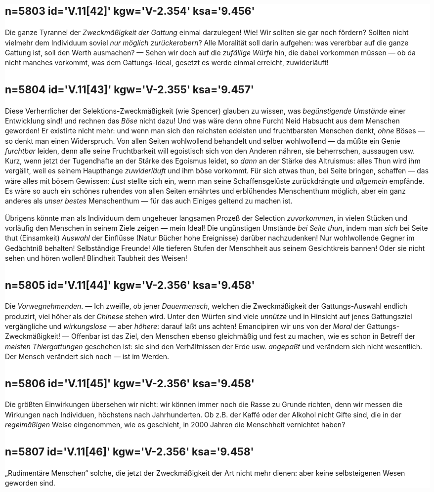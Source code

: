 ## n=5803 id='V.11[42]' kgw='V-2.354' ksa='9.456'

Die ganze Tyrannei der *Zweckmäßigkeit* *der* *Gattung* einmal darzulegen! Wie! Wir sollten sie gar noch fördern? Sollten nicht vielmehr dem Individuum soviel *nur* *möglich* *zurückerobern*? Alle Moralität soll darin aufgehen: was vererbbar auf die ganze Gattung ist, soll den Werth ausmachen? — Sehen wir doch auf die *zufällige* *Würfe* hin, die dabei vorkommen müssen — ob da nicht manches vorkommt, was dem Gattungs-Ideal, gesetzt es werde einmal erreicht, zuwiderläuft!

## n=5804 id='V.11[43]' kgw='V-2.355' ksa='9.457'

Diese Verherrlicher der Selektions-Zweckmäßigkeit (wie Spencer) glauben zu wissen, was *begünstigende* *Umstände* einer Entwicklung sind! und rechnen das *Böse* nicht dazu! Und was wäre denn ohne Furcht Neid Habsucht aus dem Menschen geworden! Er existirte nicht mehr: und wenn man sich den reichsten edelsten und fruchtbarsten Menschen denkt, *ohne* Böses — so denkt man einen Widerspruch. Von allen Seiten wohlwollend behandelt und selber wohlwollend — da müßte ein Genie *furchtbar* leiden, denn alle seine Fruchtbarkeit will egoistisch sich von den Anderen nähren, sie beherrschen, aussaugen usw. Kurz, wenn jetzt der Tugendhafte an der Stärke des Egoismus leidet, so *dann* an der Stärke des Altruismus: alles Thun wird ihm vergällt, weil es seinem Haupthange *zuwiderläuft* und ihm böse vorkommt. Für sich etwas thun, bei Seite bringen, schaffen — das wäre alles mit bösem Gewissen: *Lust* stellte sich ein, wenn man seine Schaffensgelüste zurückdrängte und *allgemein* empfände. Es wäre so auch ein schönes ruhendes von allen Seiten ernährtes und erblühendes Menschenthum möglich, aber ein ganz anderes als *unser* *bestes* Menschenthum — für das auch Einiges geltend zu machen ist.

Übrigens könnte man als Individuum dem ungeheuer langsamen Prozeß der Selection *zuvorkommen*, in vielen Stücken und vorläufig den Menschen in seinem Ziele zeigen — mein Ideal! Die ungünstigen Umstände *bei* *Seite* *thun*, indem man *sich* bei Seite thut (Einsamkeit) *Auswahl* der Einflüsse (Natur Bücher hohe Ereignisse) darüber nachzudenken! Nur wohlwollende Gegner im Gedächtniß behalten! Selbständige Freunde! Alle tieferen Stufen der Menschheit aus seinem Gesichtkreis bannen! Oder sie nicht sehen und hören wollen! Blindheit Taubheit des Weisen!

## n=5805 id='V.11[44]' kgw='V-2.356' ksa='9.458'

Die *Vorwegnehmenden*. — Ich zweifle, ob jener *Dauermensch*, welchen die Zweckmäßigkeit der Gattungs-Auswahl endlich produzirt, viel höher als der *Chinese* stehen wird. Unter den Würfen sind viele *unnütze* und in Hinsicht auf jenes Gattungsziel vergängliche und *wirkungslose* — aber *höhere*: darauf laßt uns achten! Emancipiren wir uns von der *Moral* der Gattungs-Zweckmäßigkeit! — Offenbar ist das Ziel, den Menschen ebenso gleichmäßig und fest zu machen, wie es schon in Betreff der *meisten* *Thiergattungen* geschehen ist: sie sind den Verhältnissen der Erde usw. *angepaßt* und verändern sich nicht wesentlich. Der Mensch verändert sich noch — ist im Werden.

## n=5806 id='V.11[45]' kgw='V-2.356' ksa='9.458'

Die größten Einwirkungen übersehen wir nicht: wir können immer noch die Rasse zu Grunde richten, denn wir messen die Wirkungen nach Individuen, höchstens nach Jahrhunderten. Ob z.B. der Kaffé oder der Alkohol nicht Gifte sind, die in der *regelmäßigen* Weise eingenommen, wie es geschieht, in 2000 Jahren die Menschheit vernichtet haben?

## n=5807 id='V.11[46]' kgw='V-2.356' ksa='9.458'

„Rudimentäre Menschen“ solche, die jetzt der Zweckmäßigkeit der Art nicht mehr dienen: aber keine selbsteigenen Wesen geworden sind.

